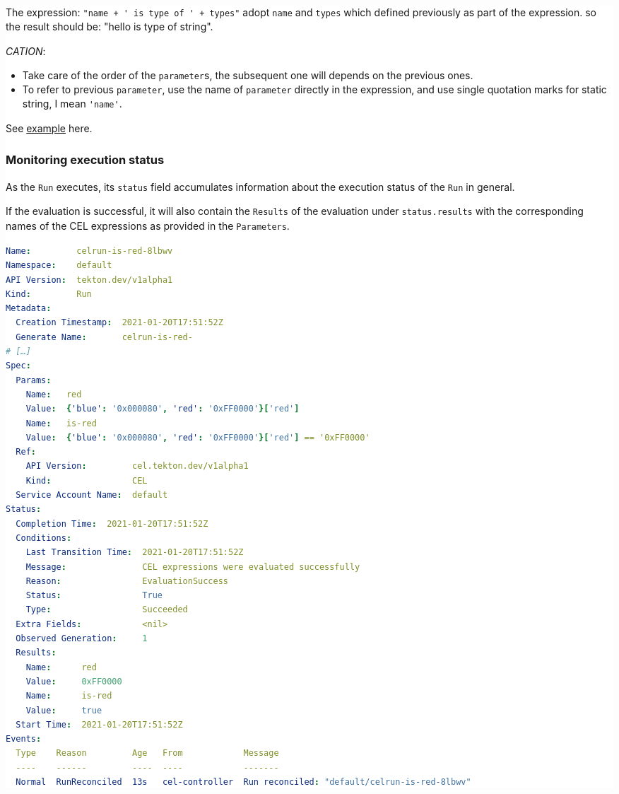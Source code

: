 The expression: `"name + ' is type of ' + types"` adopt `name` and `types` which defined previously as part of the expression.
so the result should be: "hello is type of string".

*CATION*: 
- Take care of the order of the `parameter`s, the subsequent one will depends on the previous ones.
- To refer to previous `parameter`, use the name of `parameter` directly in the expression, and use single quotation marks for static string, I mean `'name'`.

See [example](examples/celrun-with-context.yaml) here.


### Monitoring execution status

As the `Run` executes, its `status` field accumulates information about the execution status of the `Run` in general.

If the evaluation is successful, it will also contain the `Results` of the evaluation under `status.results` with the
corresponding names of the CEL expressions as provided in the `Parameters`.

```yaml
Name:         celrun-is-red-8lbwv
Namespace:    default
API Version:  tekton.dev/v1alpha1
Kind:         Run
Metadata:
  Creation Timestamp:  2021-01-20T17:51:52Z
  Generate Name:       celrun-is-red-
# […]
Spec:
  Params:
    Name:   red
    Value:  {'blue': '0x000080', 'red': '0xFF0000'}['red']
    Name:   is-red
    Value:  {'blue': '0x000080', 'red': '0xFF0000'}['red'] == '0xFF0000'
  Ref:
    API Version:         cel.tekton.dev/v1alpha1
    Kind:                CEL
  Service Account Name:  default
Status:
  Completion Time:  2021-01-20T17:51:52Z
  Conditions:
    Last Transition Time:  2021-01-20T17:51:52Z
    Message:               CEL expressions were evaluated successfully
    Reason:                EvaluationSuccess
    Status:                True
    Type:                  Succeeded
  Extra Fields:            <nil>
  Observed Generation:     1
  Results:
    Name:      red
    Value:     0xFF0000
    Name:      is-red
    Value:     true
  Start Time:  2021-01-20T17:51:52Z
Events:
  Type    Reason         Age   From            Message
  ----    ------         ----  ----            -------
  Normal  RunReconciled  13s   cel-controller  Run reconciled: "default/celrun-is-red-8lbwv"
```
